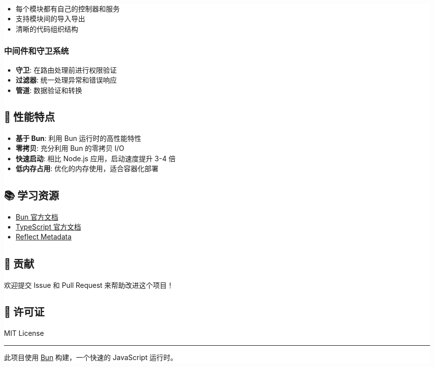- 每个模块都有自己的控制器和服务
- 支持模块间的导入导出
- 清晰的代码组织结构

### 中间件和守卫系统

- **守卫**: 在路由处理前进行权限验证
- **过滤器**: 统一处理异常和错误响应
- **管道**: 数据验证和转换

## 🚀 性能特点

- **基于 Bun**: 利用 Bun 运行时的高性能特性
- **零拷贝**: 充分利用 Bun 的零拷贝 I/O
- **快速启动**: 相比 Node.js 应用，启动速度提升 3-4 倍
- **低内存占用**: 优化的内存使用，适合容器化部署

## 📚 学习资源

- [Bun 官方文档](https://bun.sh/docs)
- [TypeScript 官方文档](https://www.typescriptlang.org/docs/)
- [Reflect Metadata](https://github.com/rbuckton/reflect-metadata)

## 🤝 贡献

欢迎提交 Issue 和 Pull Request 来帮助改进这个项目！

## 📄 许可证

MIT License

---

此项目使用 [Bun](https://bun.sh) 构建，一个快速的 JavaScript 运行时。
